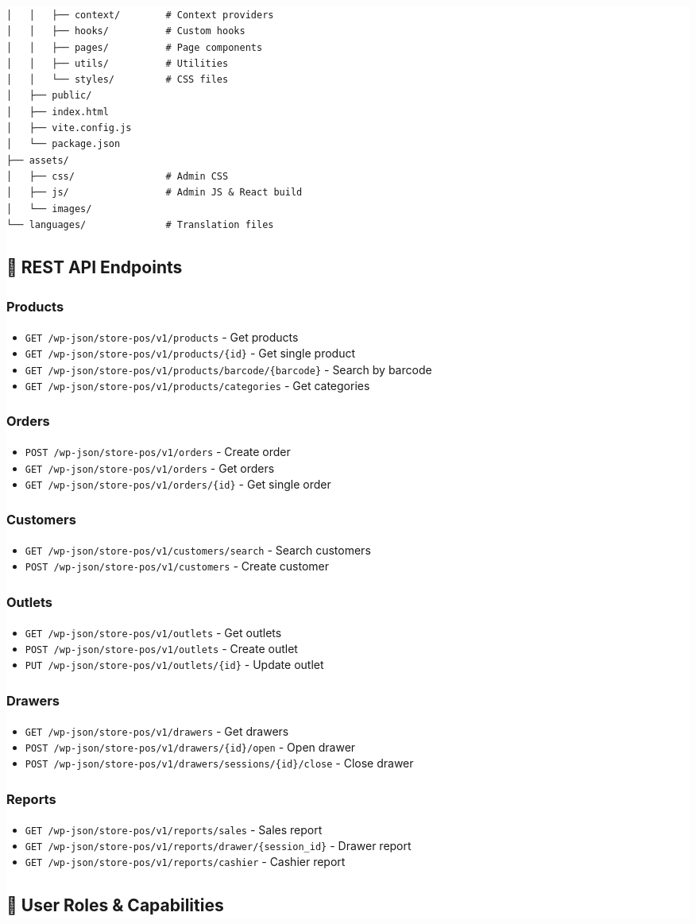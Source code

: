 ```
│   │   ├── context/        # Context providers
│   │   ├── hooks/          # Custom hooks
│   │   ├── pages/          # Page components
│   │   ├── utils/          # Utilities
│   │   └── styles/         # CSS files
│   ├── public/
│   ├── index.html
│   ├── vite.config.js
│   └── package.json
├── assets/
│   ├── css/                # Admin CSS
│   ├── js/                 # Admin JS & React build
│   └── images/
└── languages/              # Translation files
```

## 🔌 REST API Endpoints

### Products
- `GET /wp-json/store-pos/v1/products` - Get products
- `GET /wp-json/store-pos/v1/products/{id}` - Get single product
- `GET /wp-json/store-pos/v1/products/barcode/{barcode}` - Search by barcode
- `GET /wp-json/store-pos/v1/products/categories` - Get categories

### Orders
- `POST /wp-json/store-pos/v1/orders` - Create order
- `GET /wp-json/store-pos/v1/orders` - Get orders
- `GET /wp-json/store-pos/v1/orders/{id}` - Get single order

### Customers
- `GET /wp-json/store-pos/v1/customers/search` - Search customers
- `POST /wp-json/store-pos/v1/customers` - Create customer

### Outlets
- `GET /wp-json/store-pos/v1/outlets` - Get outlets
- `POST /wp-json/store-pos/v1/outlets` - Create outlet
- `PUT /wp-json/store-pos/v1/outlets/{id}` - Update outlet

### Drawers
- `GET /wp-json/store-pos/v1/drawers` - Get drawers
- `POST /wp-json/store-pos/v1/drawers/{id}/open` - Open drawer
- `POST /wp-json/store-pos/v1/drawers/sessions/{id}/close` - Close drawer

### Reports
- `GET /wp-json/store-pos/v1/reports/sales` - Sales report
- `GET /wp-json/store-pos/v1/reports/drawer/{session_id}` - Drawer report
- `GET /wp-json/store-pos/v1/reports/cashier` - Cashier report

## 🔐 User Roles & Capabilities
